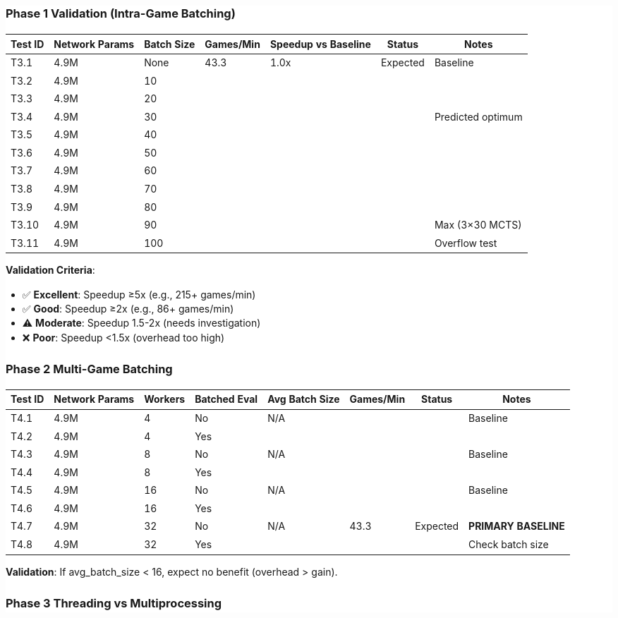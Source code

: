 ### Phase 1 Validation (Intra-Game Batching)

| Test ID | Network Params | Batch Size | Games/Min | Speedup vs Baseline | Status | Notes |
|---------|---------------|------------|-----------|---------------------|--------|-------|
| T3.1 | 4.9M | None | 43.3 | 1.0x | Expected | Baseline |
| T3.2 | 4.9M | 10 | | | | |
| T3.3 | 4.9M | 20 | | | | |
| T3.4 | 4.9M | 30 | | | | Predicted optimum |
| T3.5 | 4.9M | 40 | | | | |
| T3.6 | 4.9M | 50 | | | | |
| T3.7 | 4.9M | 60 | | | | |
| T3.8 | 4.9M | 70 | | | | |
| T3.9 | 4.9M | 80 | | | | |
| T3.10 | 4.9M | 90 | | | | Max (3×30 MCTS) |
| T3.11 | 4.9M | 100 | | | | Overflow test |

**Validation Criteria**:
- ✅ **Excellent**: Speedup ≥5x (e.g., 215+ games/min)
- ✅ **Good**: Speedup ≥2x (e.g., 86+ games/min)
- ⚠️ **Moderate**: Speedup 1.5-2x (needs investigation)
- ❌ **Poor**: Speedup <1.5x (overhead too high)

### Phase 2 Multi-Game Batching

| Test ID | Network Params | Workers | Batched Eval | Avg Batch Size | Games/Min | Status | Notes |
|---------|---------------|---------|--------------|----------------|-----------|--------|-------|
| T4.1 | 4.9M | 4 | No | N/A | | | Baseline |
| T4.2 | 4.9M | 4 | Yes | | | | |
| T4.3 | 4.9M | 8 | No | N/A | | | Baseline |
| T4.4 | 4.9M | 8 | Yes | | | | |
| T4.5 | 4.9M | 16 | No | N/A | | | Baseline |
| T4.6 | 4.9M | 16 | Yes | | | | |
| T4.7 | 4.9M | 32 | No | N/A | 43.3 | Expected | **PRIMARY BASELINE** |
| T4.8 | 4.9M | 32 | Yes | | | | Check batch size |

**Validation**: If avg_batch_size < 16, expect no benefit (overhead > gain).

### Phase 3 Threading vs Multiprocessing
